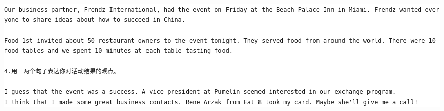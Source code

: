 	Our business partner, Frendz International, had the event on Friday at the Beach Palace Inn in Miami. Frendz wanted everyone to share ideas about how to succeed in China.

	Food 1st invited about 50 restaurant owners to the event tonight. They served food from around the world. There were 10 food tables and we spent 10 minutes at each table tasting food.

	4.用一两个句子表达你对活动结果的观点。

	I guess that the event was a success. A vice president at Pumelin seemed interested in our exchange program.
	I think that I made some great business contacts. Rene Arzak from Eat 8 took my card. Maybe she'll give me a call!
